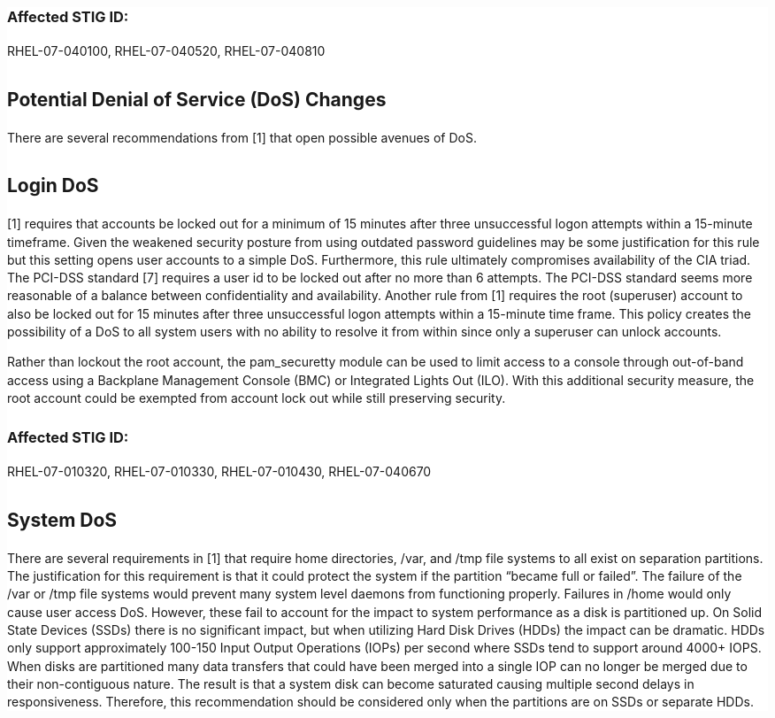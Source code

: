 ### Affected STIG ID:
RHEL-07-040100, RHEL-07-040520, RHEL-07-040810

## Potential Denial of Service (DoS) Changes
There are several recommendations from [1] that open possible avenues of DoS.

## Login DoS
[1] requires that accounts be locked out for a minimum of 15 minutes after three unsuccessful logon
attempts within a 15-minute timeframe. Given the weakened security posture from using outdated
password guidelines may be some justification for this rule but this setting opens user accounts to a simple
DoS. Furthermore, this rule ultimately compromises availability of the CIA triad. The PCI-DSS standard
[7] requires a user id to be locked out after no more than 6 attempts. The PCI-DSS standard seems more
reasonable of a balance between confidentiality and availability.
Another rule from [1] requires the root (superuser) account to also be locked out for 15 minutes after three
unsuccessful logon attempts within a 15-minute time frame. This policy creates the possibility of a DoS to
all system users with no ability to resolve it from within since only a superuser can unlock accounts.

Rather than lockout the root account, the pam_securetty module can be used to limit access to a console
through out-of-band access using a Backplane Management Console (BMC) or Integrated Lights Out (ILO).
With this additional security measure, the root account could be exempted from account lock out while still
preserving security.

### Affected STIG ID:
RHEL-07-010320, RHEL-07-010330, RHEL-07-010430, RHEL-07-040670

## System DoS
There are several requirements in [1] that require home directories, /var, and /tmp file systems to all exist on
separation partitions. The justification for this requirement is that it could protect the system if the partition
“became full or failed”. The failure of the /var or /tmp file systems would prevent many system level
daemons from functioning properly. Failures in /home would only cause user access DoS. However, these
fail to account for the impact to system performance as a disk is partitioned up. On Solid State Devices
(SSDs) there is no significant impact, but when utilizing Hard Disk Drives (HDDs) the impact can be
dramatic. HDDs only support approximately 100-150 Input Output Operations (IOPs) per second where
SSDs tend to support around 4000+ IOPS. When disks are partitioned many data transfers that could have
been merged into a single IOP can no longer be merged due to their non-contiguous nature. The result is
that a system disk can become saturated causing multiple second delays in responsiveness. Therefore, this
recommendation should be considered only when the partitions are on SSDs or separate HDDs.
